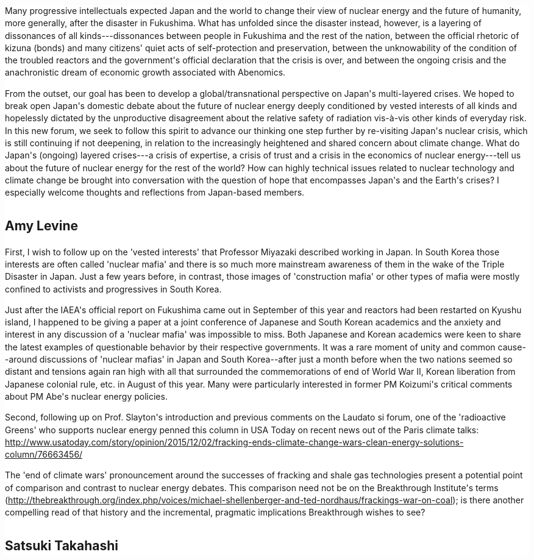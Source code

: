 Many progressive intellectuals expected Japan and the world to change their view of nuclear energy and the future of humanity, more generally, after the disaster in Fukushima. What has unfolded since the disaster instead, however, is a layering of dissonances of all kinds---dissonances between people in Fukushima and the rest of the nation, between the official rhetoric of kizuna (bonds) and many citizens' quiet acts of self-protection and preservation, between the unknowability of the condition of the troubled reactors and the government's official declaration that the crisis is over, and between the ongoing crisis and the anachronistic dream of economic growth associated with Abenomics.

From the outset, our goal has been to develop a global/transnational perspective on Japan's multi-layered crises. We hoped to break open Japan's domestic debate about the future of nuclear energy deeply conditioned by vested interests of all kinds and hopelessly dictated by the unproductive disagreement about the relative safety of radiation vis-à-vis other kinds of everyday risk. In this new forum, we seek to follow this spirit to advance our thinking one step further by re-visiting Japan's nuclear crisis, which is still continuing if not deepening, in relation to the increasingly heightened and shared concern about climate change. What do Japan's (ongoing) layered crises---a crisis of expertise, a crisis of trust and a crisis in the economics of nuclear energy---tell us about the future of nuclear energy for the rest of the world? How can highly technical issues related to nuclear technology and climate change be brought into conversation with the question of hope that encompasses Japan's and the Earth's crises? I especially welcome thoughts and reflections from Japan-based members.

## Amy Levine

First, I wish to follow up on the \'vested interests\' that Professor Miyazaki described working in Japan. In South Korea those interests are often called \'nuclear mafia\' and there is so much more mainstream awareness of them in the wake of the Triple Disaster in Japan. Just a few years before, in contrast, those images of \'construction mafia\' or other types of mafia were mostly confined to activists and progressives in South Korea.

Just after the IAEA\'s official report on Fukushima came out in September of this year and reactors had been restarted on Kyushu island, I happened to be giving a paper at a joint conference of Japanese and South Korean academics and the anxiety and interest in any discussion of a \'nuclear mafia\' was impossible to miss. Both Japanese and Korean academics were keen to share the latest examples of questionable behavior by their respective governments. It was a rare moment of unity and common cause\--around discussions of \'nuclear mafias\' in Japan and South Korea\--after just a month before when the two nations seemed so distant and tensions again ran high with all that surrounded the commemorations of end of World War II, Korean liberation from Japanese colonial rule, etc. in August of this year. Many were particularly interested in former PM Koizumi\'s critical comments about PM Abe\'s nuclear energy policies.

Second, following up on Prof. Slayton\'s introduction and previous comments on the Laudato si forum, one of the \'radioactive Greens\' who supports nuclear energy penned this column in USA Today on recent news out of the Paris climate talks: http://www.usatoday.com/story/opinion/2015/12/02/fracking-ends-climate-change-wars-clean-energy-solutions-column/76663456/

The \'end of climate wars\' pronouncement around the successes of fracking and shale gas technologies present a potential point of comparison and contrast to nuclear energy debates. This comparison need not be on the Breakthrough Institute\'s terms (http://thebreakthrough.org/index.php/voices/michael-shellenberger-and-ted-nordhaus/frackings-war-on-coal); is there another compelling read of that history and the incremental, pragmatic implications Breakthrough wishes to see?

## Satsuki Takahashi
